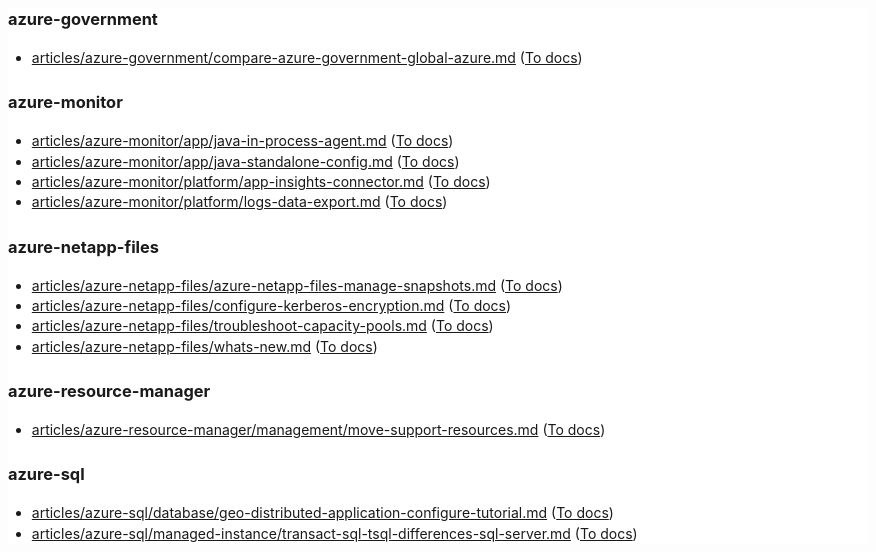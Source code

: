### azure-government
- [articles/azure-government/compare-azure-government-global-azure.md](https://github.com/MicrosoftDocs/azure-docs/compare/379acf9..d4aa7c6#diff-f0a40c279f07d4b332e47387d9c6004c30d8652904ba509d436590a783826574) ([To docs](https://docs.microsoft.com/en-us/azure/azure-government/compare-azure-government-global-azure?WT.mc_id=AZ-MVP-5003408))
    
### azure-monitor
- [articles/azure-monitor/app/java-in-process-agent.md](https://github.com/MicrosoftDocs/azure-docs/compare/379acf9..d4aa7c6#diff-4c816311c3e5ae678fce95dd34600abfb5345617edd9a4bb1dfd5bda2c2d09ec) ([To docs](https://docs.microsoft.com/en-us/azure/azure-monitor/app/java-in-process-agent?WT.mc_id=AZ-MVP-5003408))
- [articles/azure-monitor/app/java-standalone-config.md](https://github.com/MicrosoftDocs/azure-docs/compare/379acf9..d4aa7c6#diff-9beca4f7f2822acdb5104fd0eeb100b348f73add1830bc058da59c2a5db1925a) ([To docs](https://docs.microsoft.com/en-us/azure/azure-monitor/app/java-standalone-config?WT.mc_id=AZ-MVP-5003408))
- [articles/azure-monitor/platform/app-insights-connector.md](https://github.com/MicrosoftDocs/azure-docs/compare/379acf9..d4aa7c6#diff-2bab2199f9a2a29acacb3d7075cec35ae0ca95f47ef931c3a6e3e1b00d74a825) ([To docs](https://docs.microsoft.com/en-us/azure/azure-monitor/platform/app-insights-connector?WT.mc_id=AZ-MVP-5003408))
- [articles/azure-monitor/platform/logs-data-export.md](https://github.com/MicrosoftDocs/azure-docs/compare/379acf9..d4aa7c6#diff-6ac6418a6b34b6e0842b8a56e8d8eede156a5913cf19e98b3a70b8ba72b7d77e) ([To docs](https://docs.microsoft.com/en-us/azure/azure-monitor/platform/logs-data-export?WT.mc_id=AZ-MVP-5003408))
    
### azure-netapp-files
- [articles/azure-netapp-files/azure-netapp-files-manage-snapshots.md](https://github.com/MicrosoftDocs/azure-docs/compare/379acf9..d4aa7c6#diff-706a5ffcf84339e81d17b21776c7884f8a9557dbb9134d6fc1650833dbcdaed7) ([To docs](https://docs.microsoft.com/en-us/azure/azure-netapp-files/azure-netapp-files-manage-snapshots?WT.mc_id=AZ-MVP-5003408))
- [articles/azure-netapp-files/configure-kerberos-encryption.md](https://github.com/MicrosoftDocs/azure-docs/compare/379acf9..d4aa7c6#diff-81d9fb552a7fb35d7ba7755995c29fc97cbe61d2d57d2d69813c7bab8cacb580) ([To docs](https://docs.microsoft.com/en-us/azure/azure-netapp-files/configure-kerberos-encryption?WT.mc_id=AZ-MVP-5003408))
- [articles/azure-netapp-files/troubleshoot-capacity-pools.md](https://github.com/MicrosoftDocs/azure-docs/compare/379acf9..d4aa7c6#diff-fd91c398979fe7b480846e8dbc876104533fb73b176d9d9cfaf079c2219d8c92) ([To docs](https://docs.microsoft.com/en-us/azure/azure-netapp-files/troubleshoot-capacity-pools?WT.mc_id=AZ-MVP-5003408))
- [articles/azure-netapp-files/whats-new.md](https://github.com/MicrosoftDocs/azure-docs/compare/379acf9..d4aa7c6#diff-5eb9e229b63dedf53277ec8715957a588122377d201fe256c7e90252c90d4100) ([To docs](https://docs.microsoft.com/en-us/azure/azure-netapp-files/whats-new?WT.mc_id=AZ-MVP-5003408))
    
### azure-resource-manager
- [articles/azure-resource-manager/management/move-support-resources.md](https://github.com/MicrosoftDocs/azure-docs/compare/379acf9..d4aa7c6#diff-f317e4221f20474ca33d02e0ae3f8bb0ee1a144a76d769a659bf8ab5395ba0ce) ([To docs](https://docs.microsoft.com/en-us/azure/azure-resource-manager/management/move-support-resources?WT.mc_id=AZ-MVP-5003408))
    
### azure-sql
- [articles/azure-sql/database/geo-distributed-application-configure-tutorial.md](https://github.com/MicrosoftDocs/azure-docs/compare/379acf9..d4aa7c6#diff-fdd212a08e76ffc1139a98f8c5b718965b2184b56f692bf71daefc8908a8a0aa) ([To docs](https://docs.microsoft.com/en-us/azure/azure-sql/database/geo-distributed-application-configure-tutorial?WT.mc_id=AZ-MVP-5003408))
- [articles/azure-sql/managed-instance/transact-sql-tsql-differences-sql-server.md](https://github.com/MicrosoftDocs/azure-docs/compare/379acf9..d4aa7c6#diff-dcb4287fa98536f9a3a6f3111c99b577736027920de8027f8d108230a99b1abd) ([To docs](https://docs.microsoft.com/en-us/azure/azure-sql/managed-instance/transact-sql-tsql-differences-sql-server?WT.mc_id=AZ-MVP-5003408))
    